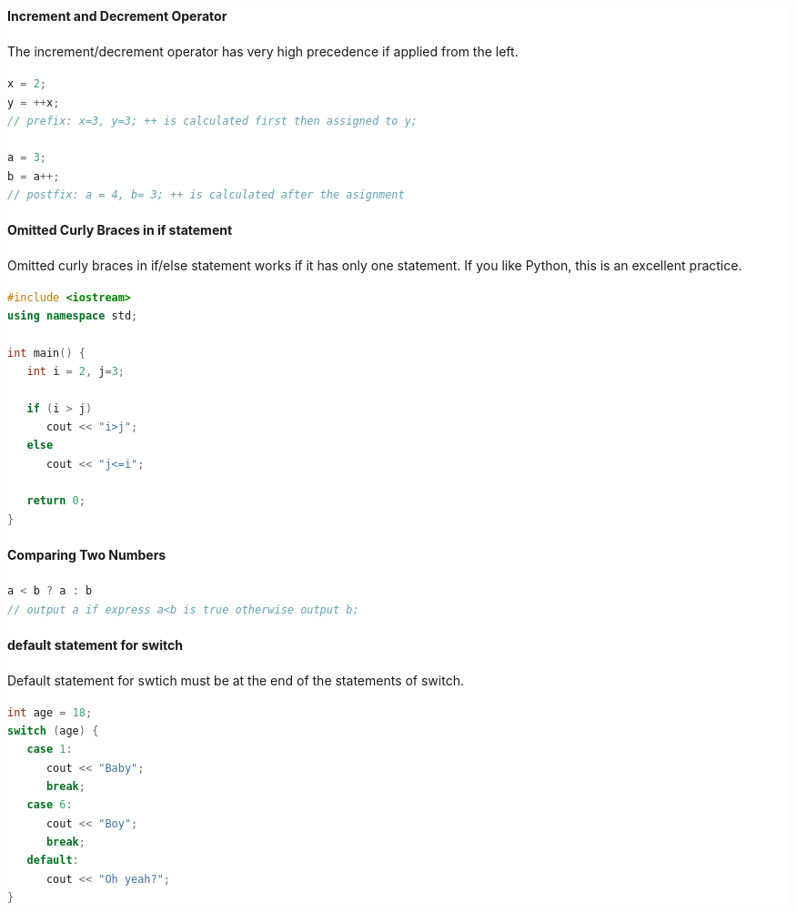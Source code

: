#### Increment and Decrement Operator

The increment/decrement operator has very high precedence if applied from the left.

```cpp
x = 2;
y = ++x;
// prefix: x=3, y=3; ++ is calculated first then assigned to y;

a = 3;
b = a++;
// postfix: a = 4, b= 3; ++ is calculated after the asignment
```

#### Omitted Curly Braces in if statement

Omitted curly braces in if/else statement works if it has only one statement. If you like Python, this is an excellent practice.

```cpp
#include <iostream>
using namespace std;

int main() {
   int i = 2, j=3;

   if (i > j)
      cout << "i>j";
   else
      cout << "j<=i";

   return 0;
}
```

#### Comparing Two Numbers

```cpp
a < b ? a : b
// output a if express a<b is true otherwise output b;
```

####  default statement for switch

Default statement for swtich must be at the end of the statements of switch.

```cpp
int age = 18;
switch (age) {
   case 1:
      cout << "Baby";
      break;
   case 6:
      cout << "Boy";
      break;
   default:
      cout << "Oh yeah?";
}
```
